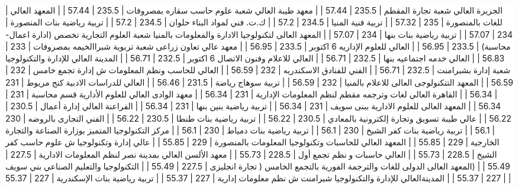 | الجزيرة العالي شعبة تجارة المقطم | 235.5 | 57.44 |
| معهد طيبة العالي شعبة علوم حاسب سقاره بمصروفات | 235.5 | 57.44 |
| المعهد العالي للغات بالمنصورة | 235 | 57.32 |
| تربية فنية المنيا | 234.5 | 57.2 |
| ك.ت. فني لمواد البناء حلوان | 234.5 | 57.2 |
| تربية رياضية بنات المنصورة | 234 | 57.07 |
| تربية رياضية بنات بنها | 234 | 57.07 |
| المعهد العالى لتكنولوجيا الادارة والمعلومات بالمنيا شعبة العلوم التجارية تخصص (ادارة اعمال-محاسبة) | 233.5 | 56.95 |
| العالي للعلوم الإداريه 6 اكتوبر | 233.5 | 56.95 |
| معهد عالي تعاون زراعى شعبة تربوية شبراالخيمه بمصروفات | 233 | 56.83 |
| العالي خدمه اجتماعيه بنها | 232.5 | 56.71 |
| العالي للاعلام وفنون الاتصال 6 اكتوبر | 232.5 | 56.71 |
| المدينة العالي للإدارة والتكنولوجيا شعبة إدارة بشبرامنت | 232.5 | 56.71 |
| الفني للفنادق الاسكندريه | 232 | 56.59 |
| العالي للحاسب ونظم المعلومات ش إدارة تجمع خامس | 232 | 56.59 |
| المعهد التتكنولوجى العالى للاعلام بالمنيا | 232 | 56.59 |
| تربية سوهاج رياضة | 231.5 | 56.46 |
| العالي للدراسات الادبية كنج مريوط | 231 | 56.34 |
| القاهرة العالي لغات وترجمه مقطم لنظم المعلومات الإدارية | 231 | 56.34 |
| معهد الوادى العالي للعلوم الأدارية قسم محاسبة | 231 | 56.34 |
| المعهد العالى للعلوم الادارية ببنى سويف | 231 | 56.34 |
| تربية رياضية بنين بنها | 231 | 56.34 |
| الفراعنة العالي إدارة أعمال | 230.5 | 56.22 |
| عالي طيبة تسويق وتجارة إلكترونية بالمعادي | 230.5 | 56.22 |
| تربية رياضية بنات طنطا | 230.5 | 56.22 |
| الفني التجارى بالروضه | 230 | 56.1 |
| تربية رياضية بنات كفر الشيخ | 230 | 56.1 |
| تربية رياضية بنات دمياط | 230 | 56.1 |
| مركز التكنولوجيا المتميز بوزارة الصناعة والتجارة الخارجية | 229 | 55.85 |
| المعهد العالي للحاسبات وتكنولوجيا المعلومات بالمنصورة | 229 | 55.85 |
| عالي إدارة وتكنولوجيا ش علوم حاسب كفر الشيخ | 228.5 | 55.73 |
| العالي حاسبات و نظم تجمع أول | 228.5 | 55.73 |
| معهد الألسن العالي بمدينة نصر لنظم المعلومات الادارية | 227.5 | 55.49 |
| (المعهد العالى الدولى للغات والترجمة الفورية بالتجمع الخامس ( تجارة انجليزى | 227.5 | 55.49 |
| التكنولوجيا والتعليم الصناعي بني سويف | 227 | 55.37 |
| المدينةالعالي للإدارة والتكنولوجيا شبرامنت ش نظم معلومات إدارية | 227 | 55.37 |
| تربية رياضية بنات الإسكندرية | 227 | 55.37 |
